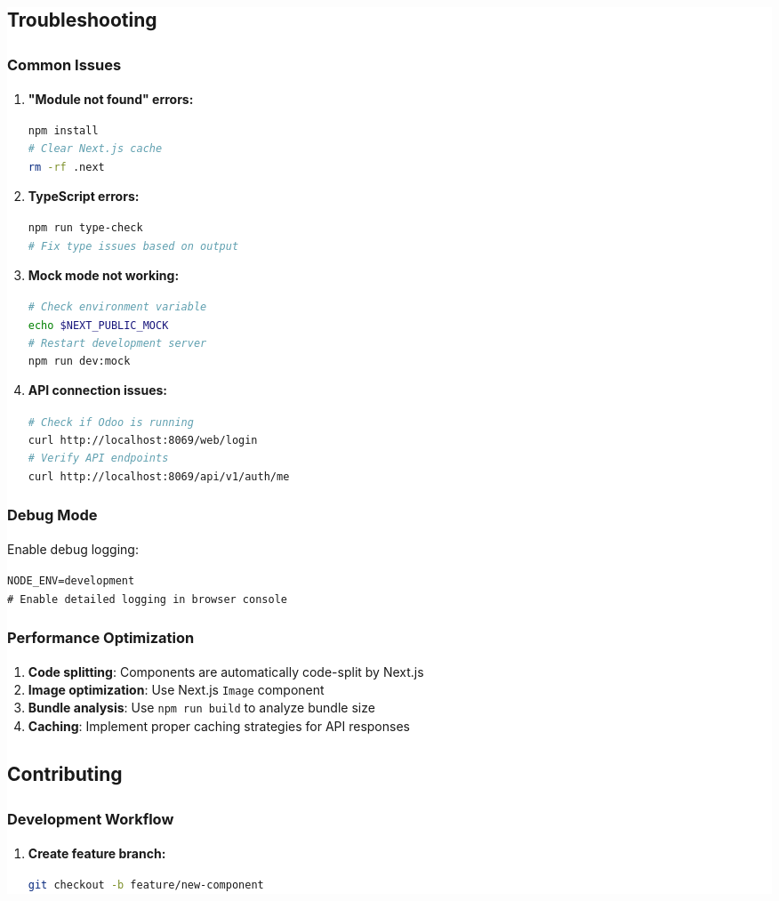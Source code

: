 ## Troubleshooting

### Common Issues

1. **"Module not found" errors:**
   ```bash
   npm install
   # Clear Next.js cache
   rm -rf .next
   ```

2. **TypeScript errors:**
   ```bash
   npm run type-check
   # Fix type issues based on output
   ```

3. **Mock mode not working:**
   ```bash
   # Check environment variable
   echo $NEXT_PUBLIC_MOCK
   # Restart development server
   npm run dev:mock
   ```

4. **API connection issues:**
   ```bash
   # Check if Odoo is running
   curl http://localhost:8069/web/login
   # Verify API endpoints
   curl http://localhost:8069/api/v1/auth/me
   ```

### Debug Mode

Enable debug logging:

```env
NODE_ENV=development
# Enable detailed logging in browser console
```

### Performance Optimization

1. **Code splitting**: Components are automatically code-split by Next.js
2. **Image optimization**: Use Next.js `Image` component
3. **Bundle analysis**: Use `npm run build` to analyze bundle size
4. **Caching**: Implement proper caching strategies for API responses

## Contributing

### Development Workflow

1. **Create feature branch:**
   ```bash
   git checkout -b feature/new-component
   ```
